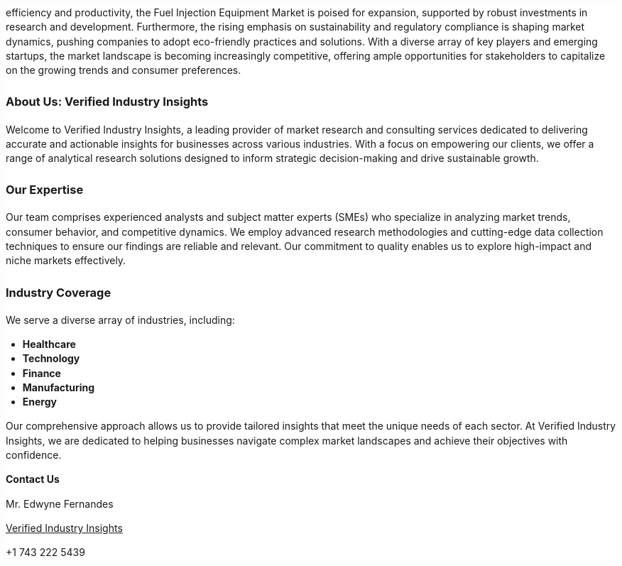 efficiency and productivity, the Fuel Injection Equipment Market is poised for expansion, supported by robust investments in research and development. Furthermore, the rising emphasis on sustainability and regulatory compliance is shaping market dynamics, pushing companies to adopt eco-friendly practices and solutions. With a diverse array of key players and emerging startups, the market landscape is becoming increasingly competitive, offering ample opportunities for stakeholders to capitalize on the growing trends and consumer preferences.</p><h3>About Us: Verified Industry Insights</h3><p>Welcome to Verified Industry Insights, a leading provider of market research and consulting services dedicated to delivering accurate and actionable insights for businesses across various industries. With a focus on empowering our clients, we offer a range of analytical research solutions designed to inform strategic decision-making and drive sustainable growth.</p><h3>Our Expertise</h3><p>Our team comprises experienced analysts and subject matter experts (SMEs) who specialize in analyzing market trends, consumer behavior, and competitive dynamics. We employ advanced research methodologies and cutting-edge data collection techniques to ensure our findings are reliable and relevant. Our commitment to quality enables us to explore high-impact and niche markets effectively.</p><h3>Industry Coverage</h3><p>We serve a diverse array of industries, including:</p><ul><li><strong>Healthcare</strong></li><li><strong>Technology</strong></li><li><strong>Finance</strong></li><li><strong>Manufacturing</strong></li><li><strong>Energy</strong></li></ul><p>Our comprehensive approach allows us to provide tailored insights that meet the unique needs of each sector. At Verified Industry Insights, we are dedicated to helping businesses navigate complex market landscapes and achieve their objectives with confidence.</p><p><strong>Contact Us</strong></p><p>Mr. Edwyne Fernandes</p><p><a href="https://www.verifiedindustryinsights.com/">Verified Industry Insights</a></p><p>+1 743 222 5439</p>
